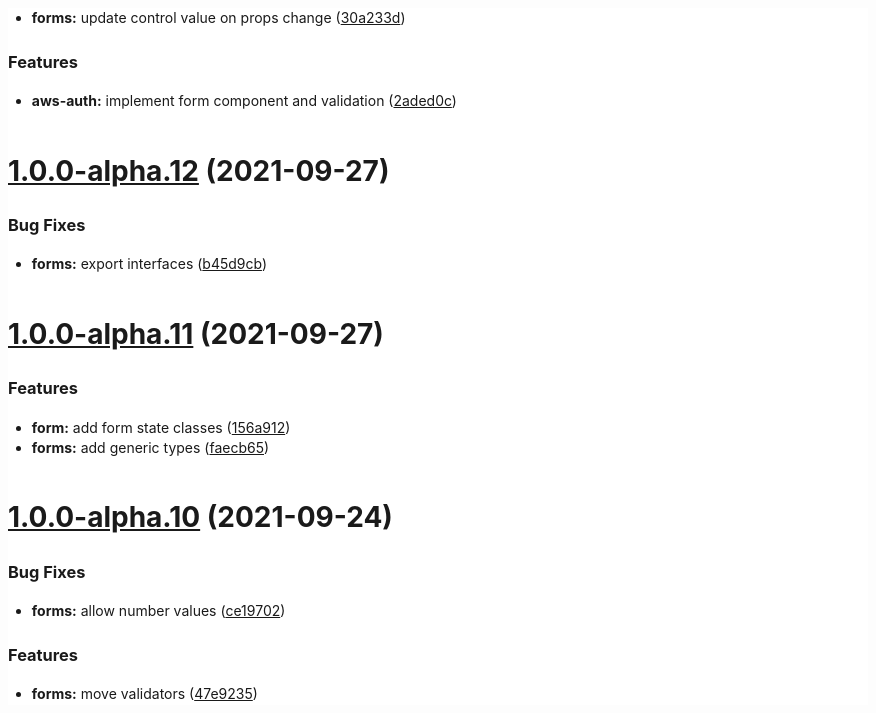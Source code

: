 * **forms:** update control value on props change ([30a233d](https://github.com/thesmythgroup/vue-toolkit/commit/30a233dc8959a20c4ffc1d6f5f483674b2f3096f))


### Features

* **aws-auth:** implement form component and validation ([2aded0c](https://github.com/thesmythgroup/vue-toolkit/commit/2aded0cbe826d8b136e8626a9b860fbf5383afad))





# [1.0.0-alpha.12](https://github.com/thesmythgroup/vue-toolkit/compare/v1.0.0-alpha.11...v1.0.0-alpha.12) (2021-09-27)


### Bug Fixes

* **forms:** export interfaces ([b45d9cb](https://github.com/thesmythgroup/vue-toolkit/commit/b45d9cbeebb79a3bd491207af694a65c16d51cf7))





# [1.0.0-alpha.11](https://github.com/thesmythgroup/vue-toolkit/compare/v1.0.0-alpha.10...v1.0.0-alpha.11) (2021-09-27)


### Features

* **form:** add form state classes ([156a912](https://github.com/thesmythgroup/vue-toolkit/commit/156a912d6a0631efaca91ff7bd5f248cc4fcdf9d))
* **forms:** add generic types ([faecb65](https://github.com/thesmythgroup/vue-toolkit/commit/faecb6538b90cdfc1ba8ef91936dbfb22bfeb49b))





# [1.0.0-alpha.10](https://github.com/thesmythgroup/vue-toolkit/compare/v1.0.0-alpha.9...v1.0.0-alpha.10) (2021-09-24)


### Bug Fixes

* **forms:** allow number values ([ce19702](https://github.com/thesmythgroup/vue-toolkit/commit/ce19702ab0aecac1af4840469250876358e85581))


### Features

* **forms:** move validators ([47e9235](https://github.com/thesmythgroup/vue-toolkit/commit/47e923553d117c5a8e5c9eafba093d9d830f855d))

